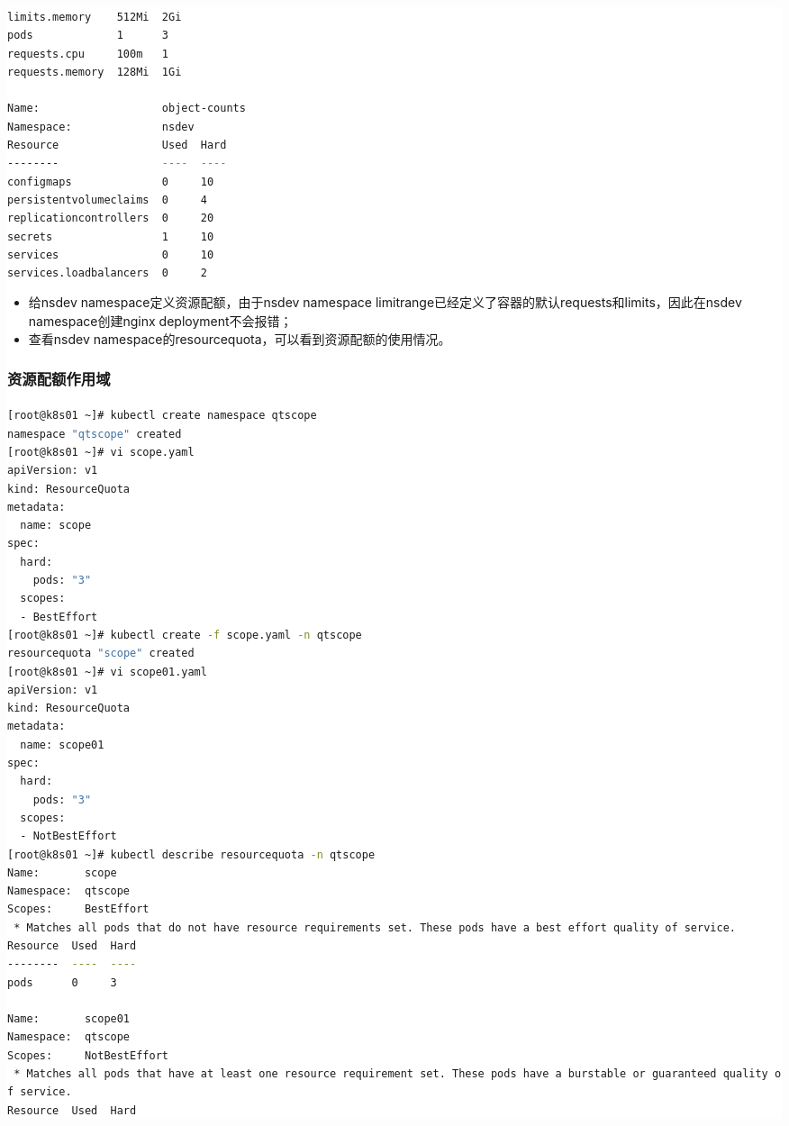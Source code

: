 ```bash
limits.memory    512Mi  2Gi
pods             1      3
requests.cpu     100m   1
requests.memory  128Mi  1Gi

Name:                   object-counts
Namespace:              nsdev
Resource                Used  Hard
--------                ----  ----
configmaps              0     10
persistentvolumeclaims  0     4
replicationcontrollers  0     20
secrets                 1     10
services                0     10
services.loadbalancers  0     2
```

* 给nsdev namespace定义资源配额，由于nsdev namespace limitrange已经定义了容器的默认requests和limits，因此在nsdev namespace创建nginx deployment不会报错；
* 查看nsdev namespace的resourcequota，可以看到资源配额的使用情况。

### 资源配额作用域

```bash
[root@k8s01 ~]# kubectl create namespace qtscope
namespace "qtscope" created
[root@k8s01 ~]# vi scope.yaml
apiVersion: v1
kind: ResourceQuota
metadata:
  name: scope
spec:
  hard:
    pods: "3"
  scopes:
  - BestEffort
[root@k8s01 ~]# kubectl create -f scope.yaml -n qtscope
resourcequota "scope" created
[root@k8s01 ~]# vi scope01.yaml
apiVersion: v1
kind: ResourceQuota
metadata:
  name: scope01
spec:
  hard:
    pods: "3"
  scopes:
  - NotBestEffort
[root@k8s01 ~]# kubectl describe resourcequota -n qtscope
Name:       scope
Namespace:  qtscope
Scopes:     BestEffort
 * Matches all pods that do not have resource requirements set. These pods have a best effort quality of service.
Resource  Used  Hard
--------  ----  ----
pods      0     3

Name:       scope01
Namespace:  qtscope
Scopes:     NotBestEffort
 * Matches all pods that have at least one resource requirement set. These pods have a burstable or guaranteed quality of service.
Resource  Used  Hard
```